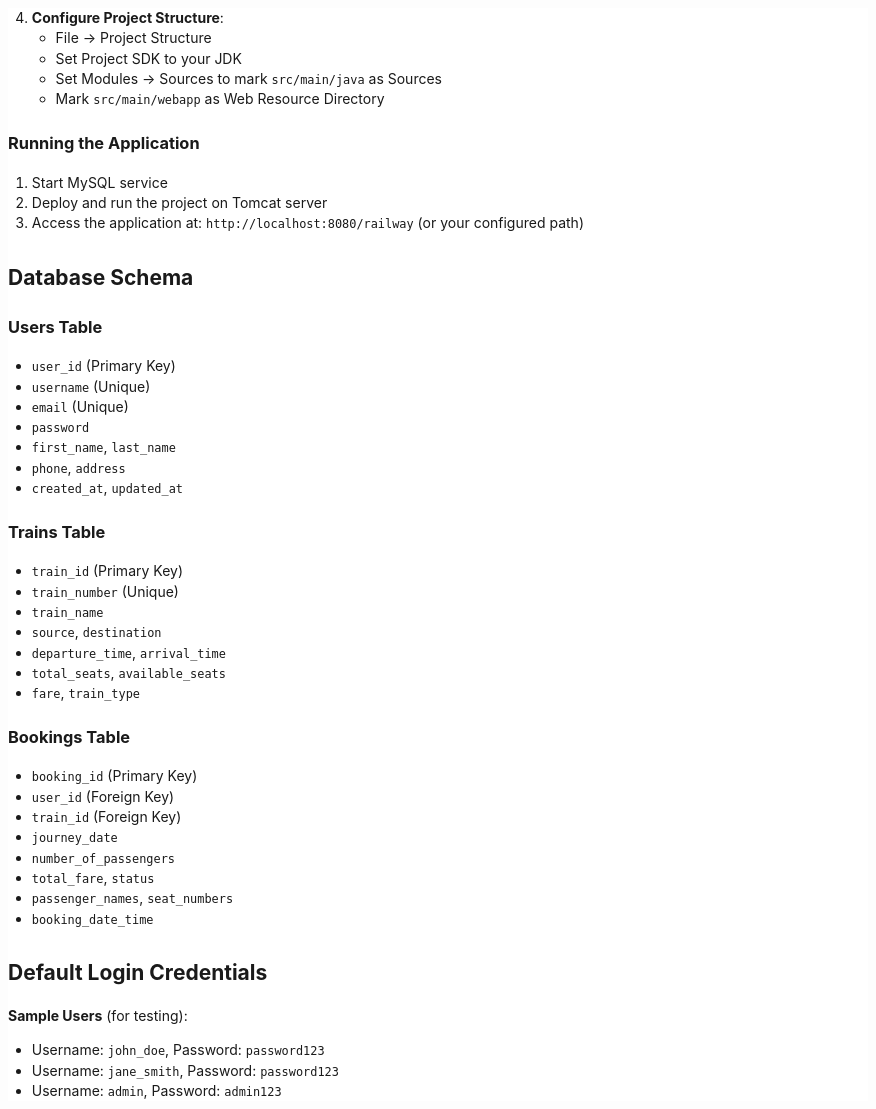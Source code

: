 4. **Configure Project Structure**:
   - File → Project Structure
   - Set Project SDK to your JDK
   - Set Modules → Sources to mark `src/main/java` as Sources
   - Mark `src/main/webapp` as Web Resource Directory

### Running the Application

1. Start MySQL service
2. Deploy and run the project on Tomcat server
3. Access the application at: `http://localhost:8080/railway` (or your configured path)

## Database Schema

### Users Table

- `user_id` (Primary Key)
- `username` (Unique)
- `email` (Unique)
- `password`
- `first_name`, `last_name`
- `phone`, `address`
- `created_at`, `updated_at`

### Trains Table

- `train_id` (Primary Key)
- `train_number` (Unique)
- `train_name`
- `source`, `destination`
- `departure_time`, `arrival_time`
- `total_seats`, `available_seats`
- `fare`, `train_type`

### Bookings Table

- `booking_id` (Primary Key)
- `user_id` (Foreign Key)
- `train_id` (Foreign Key)
- `journey_date`
- `number_of_passengers`
- `total_fare`, `status`
- `passenger_names`, `seat_numbers`
- `booking_date_time`

## Default Login Credentials

**Sample Users** (for testing):

- Username: `john_doe`, Password: `password123`
- Username: `jane_smith`, Password: `password123`
- Username: `admin`, Password: `admin123`
